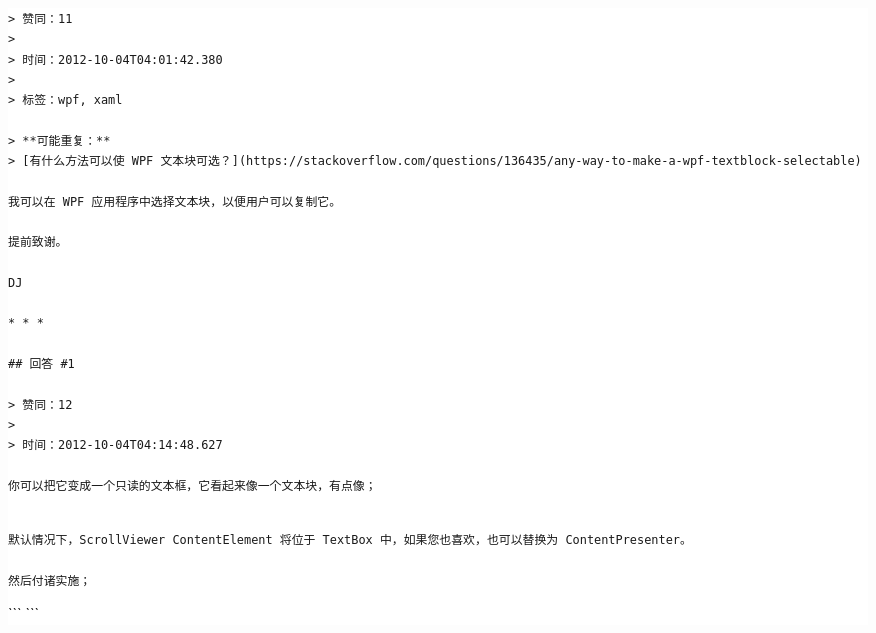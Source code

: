 ```
> 赞同：11
> 
> 时间：2012-10-04T04:01:42.380
> 
> 标签：wpf, xaml

> **可能重复：**
> [有什么方法可以使 WPF 文本块可选？](https://stackoverflow.com/questions/136435/any-way-to-make-a-wpf-textblock-selectable)

我可以在 WPF 应用程序中选择文本块，以便用户可以复制它。

提前致谢。

DJ

* * *

## 回答 #1

> 赞同：12
> 
> 时间：2012-10-04T04:14:48.627

你可以把它变成一个只读的文本框，它看起来像一个文本块，有点像；

```
<Style x:Key="ReadOnlyTextBox" TargetType="TextBox">
   <Setter Property="IsReadOnly" Value="True" />
   <Setter Property="Padding" Value="5"/>
   <Setter Property="Margin" Value="0"/>
   <Setter Property="Background" Value="Transparent"/>
   <Setter Property="BorderBrush" Value="Transparent"/>
   <Setter Property="BorderThickness" Value="0"/>
   <Setter Property="IsTabStop" Value="False"/>
   <Setter Property="HorizontalScrollBarVisibility" Value="Disabled"/>
   <Setter Property="VerticalScrollBarVisibility" Value="Disabled"/>
   <Setter Property="Template">
      <Setter.Value>
         <ControlTemplate TargetType="TextBox">
            <Grid x:Name="RootElement">
               <ScrollViewer x:Name="ContentElement"
                             Margin="{TemplateBinding Margin}"
                             Background="{TemplateBinding Background}"
                             BorderBrush="{TemplateBinding BorderBrush}"
                             BorderThickness="{TemplateBinding BorderThickness}"
                             IsTabStop="{TemplateBinding IsTabStop}"
                             Padding="{TemplateBinding Padding}" 
                             HorizontalScrollBarVisibility="{TemplateBinding HorizontalScrollBarVisibility}"
                             VerticalScrollBarVisibility="{TemplateBinding VerticalScrollBarVisibility}"/>
            </Grid>
         </ControlTemplate>
      </Setter.Value>
   </Setter>
</Style> 
```

默认情况下，ScrollViewer ContentElement 将位于 TextBox 中，如果您也喜欢，也可以替换为 ContentPresenter。

然后付诸实施；

```
<TextBox Text="Blah Blah Blah you can copy me!" Style="{StaticResource ReadOnlyTextBox}"/> 
```
```